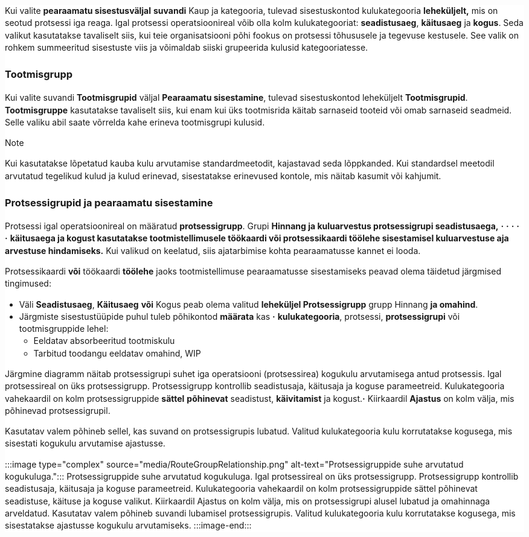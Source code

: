 Kui valite **pearaamatu sisestusväljal** **suvandi** Kaup ja kategooria, tulevad sisestuskontod kulukategooria **leheküljelt,** mis on seotud protsessi iga reaga. Igal protsessi operatsioonireal võib olla kolm kulukategooriat: **seadistusaeg**, **käitusaeg** ja **kogus**. Seda valikut kasutatakse tavaliselt siis, kui teie organisatsiooni põhi fookus on protsessi tõhususele ja tegevuse kestusele. See valik on rohkem summeeritud sisestuste viis ja võimaldab siiski grupeerida kulusid kategooriatesse.

### <a name="production-group"></a>Tootmisgrupp

Kui valite suvandi **Tootmisgrupid** väljal **Pearaamatu sisestamine**, tulevad sisestuskontod leheküljelt **Tootmisgrupid**. **Tootmisgruppe** kasutatakse tavaliselt siis, kui enam kui üks tootmisrida käitab sarnaseid tooteid või omab sarnaseid seadmeid. Selle valiku abil saate võrrelda kahe erineva tootmisgrupi kulusid.  
  
> [!NOTE]
> Kui kasutatakse lõpetatud kauba kulu arvutamise standardmeetodit, kajastavad seda lõppkanded. Kui standardsel meetodil arvutatud tegelikud kulud ja kulud erinevad, sisestatakse erinevused kontole, mis näitab kasumit või kahjumit.

### <a name="route-groups-and-ledger-posting"></a>Protsessigrupid ja pearaamatu sisestamine

Protsessi igal operatsioonireal on määratud **protsessigrupp**. Grupi **Hinnang ja kuluarvestus protsessigrupi seadistusaega,** **·** **·** **·** **·** **·** **käitusaega ja kogust kasutatakse tootmistellimusele töökaardi või protsessikaardi töölehe sisestamisel kuluarvestuse aja arvestuse hindamiseks.** Kui valikud on keelatud, siis ajatarbimise kohta pearaamatusse kannet ei looda.

Protsessikaardi **või** töökaardi **töölehe** jaoks tootmistellimuse pearaamatusse sisestamiseks peavad olema täidetud järgmised tingimused:

-   Väli **Seadistusaeg**, **Käitusaeg** **või** Kogus peab olema valitud **leheküljel Protsessigrupp** grupp Hinnang **ja omahind**.
-   Järgmiste sisestustüüpide puhul tuleb põhikontod **määrata** kas **·** **kulukategooria**, protsessi, **protsessigrupi** või tootmisgruppide lehel:
    -   Eeldatav absorbeeritud tootmiskulu
    -   Tarbitud toodangu eeldatav omahind, WIP

Järgmine diagramm näitab protsessigrupi suhet iga operatsiooni (protsessirea) kogukulu arvutamisega antud protsessis. Igal protsessireal on üks protsessigrupp. Protsessigrupp kontrollib seadistusaja, käitusaja ja koguse parameetreid. Kulukategooria vahekaardil on kolm protsessigruppide **sättel** **põhinevat** seadistust, **käivitamist** ja kogust.**·** Kiirkaardil **Ajastus** on kolm välja, mis põhinevad protsessigrupil.

Kasutatav valem põhineb sellel, kas suvand on protsessigrupis lubatud. Valitud kulukategooria kulu korrutatakse kogusega, mis sisestati kogukulu arvutamise ajastusse.

:::image type="complex" source="media/RouteGroupRelationship.png" alt-text="Protsessigruppide suhe arvutatud kogukuluga.":::
Protsessigruppide suhe arvutatud kogukuluga. Igal protsessireal on üks protsessigrupp. Protsessigrupp kontrollib seadistusaja, käitusaja ja koguse parameetreid. Kulukategooria vahekaardil on kolm protsessigruppide sättel põhinevat seadistuse, käituse ja koguse valikut. Kiirkaardil Ajastus on kolm välja, mis on protsessigrupi alusel lubatud ja omahinnaga arveldatud. Kasutatav valem põhineb suvandi lubamisel protsessigrupis. Valitud kulukategooria kulu korrutatakse kogusega, mis sisestatakse ajastusse kogukulu arvutamiseks.
:::image-end:::
